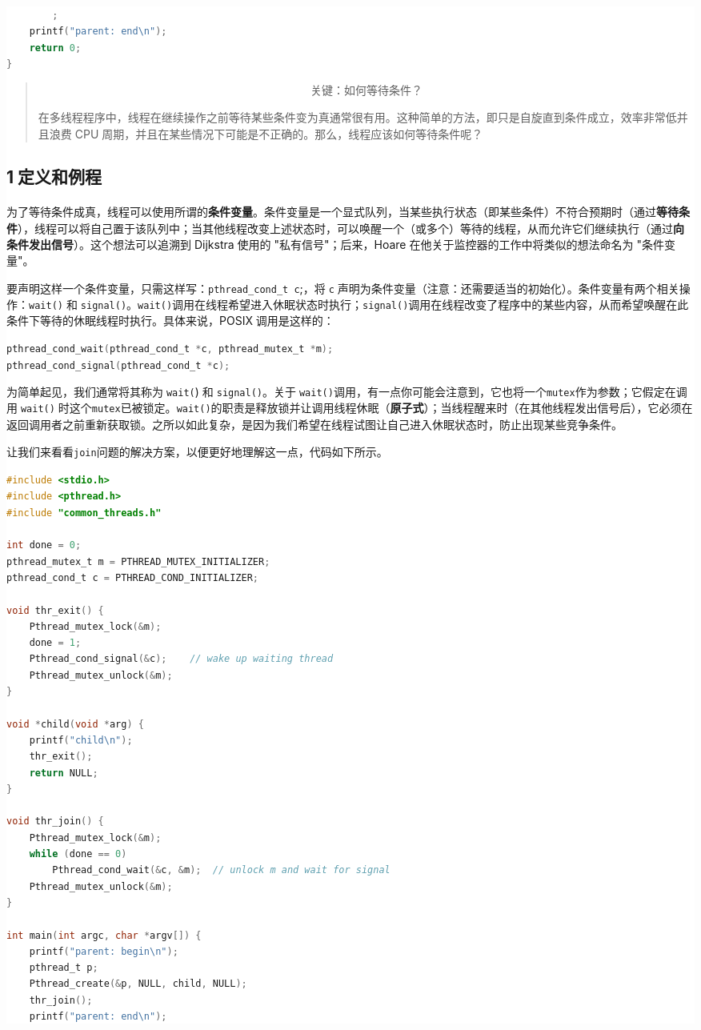 ```c
        ;
    printf("parent: end\n");
    return 0;
}
```

> <center>关键：如何等待条件？</center>
>
>  在多线程程序中，线程在继续操作之前等待某些条件变为真通常很有用。这种简单的方法，即只是自旋直到条件成立，效率非常低并且浪费 CPU 周期，并且在某些情况下可能是不正确的。那么，线程应该如何等待条件呢？

## 1 定义和例程

为了等待条件成真，线程可以使用所谓的**条件变量**。条件变量是一个显式队列，当某些执行状态（即某些条件）不符合预期时（通过**等待条件**），线程可以将自己置于该队列中；当其他线程改变上述状态时，可以唤醒一个（或多个）等待的线程，从而允许它们继续执行（通过**向条件发出信号**）。这个想法可以追溯到 Dijkstra 使用的 "私有信号"；后来，Hoare 在他关于监控器的工作中将类似的想法命名为 "条件变量"。

要声明这样一个条件变量，只需这样写：`pthread_cond_t c`;，将 `c` 声明为条件变量（注意：还需要适当的初始化）。条件变量有两个相关操作：`wait()` 和 `signal()`。`wait()`调用在线程希望进入休眠状态时执行；`signal()`调用在线程改变了程序中的某些内容，从而希望唤醒在此条件下等待的休眠线程时执行。具体来说，POSIX 调用是这样的：

```c
pthread_cond_wait(pthread_cond_t *c, pthread_mutex_t *m);
pthread_cond_signal(pthread_cond_t *c);
```

为简单起见，我们通常将其称为 `wait(`) 和 `signal()`。关于 `wait()`调用，有一点你可能会注意到，它也将一个`mutex`作为参数；它假定在调用 `wait()` 时这个`mutex`已被锁定。`wait()`的职责是释放锁并让调用线程休眠（**原子式**）；当线程醒来时（在其他线程发出信号后），它必须在返回调用者之前重新获取锁。之所以如此复杂，是因为我们希望在线程试图让自己进入休眠状态时，防止出现某些竞争条件。

让我们来看看`join`问题的解决方案，以便更好地理解这一点，代码如下所示。

```c
#include <stdio.h>
#include <pthread.h>
#include "common_threads.h"

int done = 0;
pthread_mutex_t m = PTHREAD_MUTEX_INITIALIZER;
pthread_cond_t c = PTHREAD_COND_INITIALIZER;

void thr_exit() {
    Pthread_mutex_lock(&m);
    done = 1;
    Pthread_cond_signal(&c);    // wake up waiting thread
    Pthread_mutex_unlock(&m);
}

void *child(void *arg) {
    printf("child\n");
    thr_exit();
    return NULL;
}

void thr_join() {
    Pthread_mutex_lock(&m);
    while (done == 0)
        Pthread_cond_wait(&c, &m);  // unlock m and wait for signal
    Pthread_mutex_unlock(&m);
}

int main(int argc, char *argv[]) {
    printf("parent: begin\n");
    pthread_t p;
    Pthread_create(&p, NULL, child, NULL);
    thr_join();
    printf("parent: end\n");
```